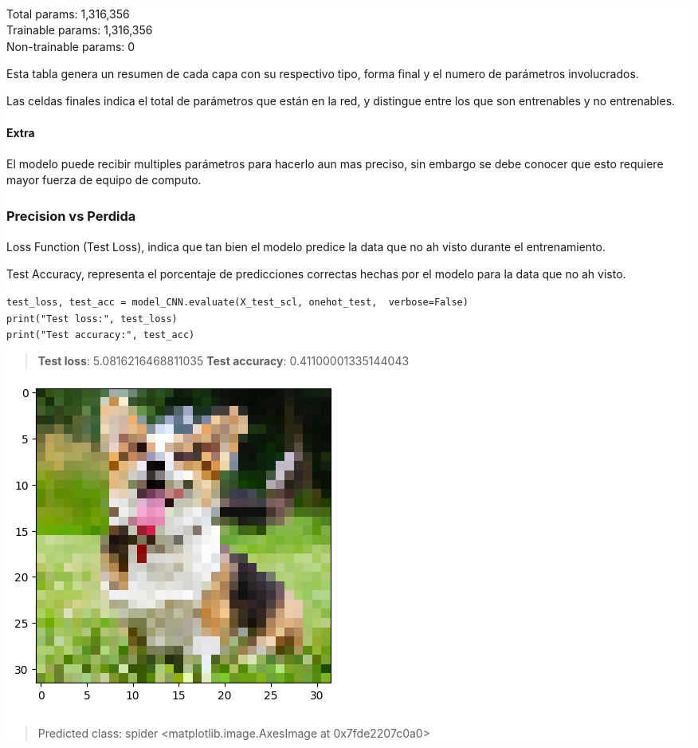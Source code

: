Total params: 1,316,356  
Trainable params: 1,316,356  
Non-trainable params: 0



Esta tabla genera un resumen de cada capa con su respectivo tipo, forma final y el numero de parámetros involucrados.

Las celdas finales indica el total de parámetros que están en la red, y distingue entre los que son entrenables y no entrenables.

#### Extra

El modelo puede recibir multiples parámetros para hacerlo aun mas preciso, sin embargo se debe conocer que esto requiere mayor fuerza de equipo de computo.


### Precision vs Perdida

Loss Function (Test Loss), indica que tan bien el modelo predice la data que no ah visto durante el entrenamiento.

Test Accuracy, representa el porcentaje de predicciones correctas hechas por el modelo para la data que no ah visto.

	test_loss, test_acc = model_CNN.evaluate(X_test_scl, onehot_test,  verbose=False)
	print("Test loss:", test_loss)
	print("Test accuracy:", test_acc)


> **Test loss**: 5.0816216468811035 
> **Test accuracy**: 0.41100001335144043


![Spider](https://github.com/Crdzbird/MasterInteligenciaArtificialUPV/blob/main/RFAC/personalProject/graphs/spider.png?raw=true)
>Predicted class: spider
><matplotlib.image.AxesImage at 0x7fde2207c0a0>
